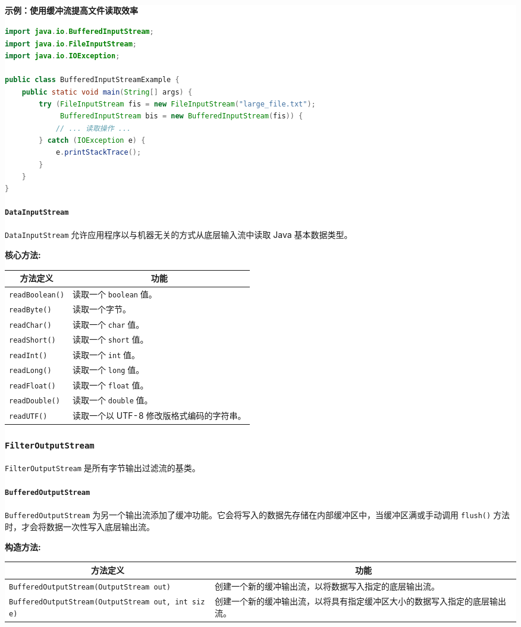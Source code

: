 **示例：使用缓冲流提高文件读取效率**

```java
import java.io.BufferedInputStream;
import java.io.FileInputStream;
import java.io.IOException;

public class BufferedInputStreamExample {
    public static void main(String[] args) {
        try (FileInputStream fis = new FileInputStream("large_file.txt");
             BufferedInputStream bis = new BufferedInputStream(fis)) {
            // ... 读取操作 ...
        } catch (IOException e) {
            e.printStackTrace();
        }
    }
}
```

#### `DataInputStream`

`DataInputStream` 允许应用程序以与机器无关的方式从底层输入流中读取 Java 基本数据类型。

**核心方法:**

| 方法定义        | 功能                                      |
| --------------- | ----------------------------------------- |
| `readBoolean()` | 读取一个 `boolean` 值。                   |
| `readByte()`    | 读取一个字节。                            |
| `readChar()`    | 读取一个 `char` 值。                      |
| `readShort()`   | 读取一个 `short` 值。                     |
| `readInt()`     | 读取一个 `int` 值。                       |
| `readLong()`    | 读取一个 `long` 值。                      |
| `readFloat()`   | 读取一个 `float` 值。                     |
| `readDouble()`  | 读取一个 `double` 值。                    |
| `readUTF()`     | 读取一个以 UTF-8 修改版格式编码的字符串。 |

### `FilterOutputStream`

`FilterOutputStream` 是所有字节输出过滤流的基类。

#### `BufferedOutputStream`

`BufferedOutputStream` 为另一个输出流添加了缓冲功能。它会将写入的数据先存储在内部缓冲区中，当缓冲区满或手动调用 `flush()` 方法时，才会将数据一次性写入底层输出流。

**构造方法:**

| 方法定义                                           | 功能                                                                       |
| -------------------------------------------------- | -------------------------------------------------------------------------- |
| `BufferedOutputStream(OutputStream out)`           | 创建一个新的缓冲输出流，以将数据写入指定的底层输出流。                     |
| `BufferedOutputStream(OutputStream out, int size)` | 创建一个新的缓冲输出流，以将具有指定缓冲区大小的数据写入指定的底层输出流。 |
